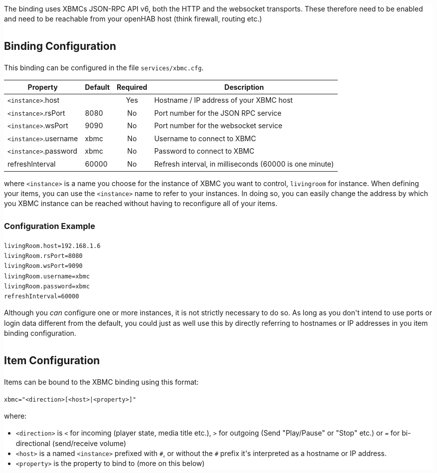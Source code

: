 The binding uses XBMCs JSON-RPC API v6, both the HTTP and the websocket transports. These therefore need to be enabled and need to be reachable from your openHAB host (think firewall, routing etc.)

## Binding Configuration

This binding can be configured in the file `services/xbmc.cfg`.

| Property | Default | Required | Description |
|----------|---------|:--------:|-------------|
| `<instance>`.host | |   Yes   | Hostname / IP address of your XBMC host |
| `<instance>`.rsPort | 8080 | No | Port number for the JSON RPC service |
| `<instance>`.wsPort | 9090 | No | Port number for the websocket service |
| `<instance>`.username | xbmc | No | Username to connect to XBMC |
| `<instance>`.password| xbmc | No | Password to connect to XBMC |
| refreshInterval  | 60000 | No | Refresh interval, in milliseconds (60000 is one minute) |

where `<instance>` is a name you choose for the instance of XBMC you want to control, `livingroom` for instance.  When defining your items, you can use the `<instance>` name to refer to your instances. In doing so, you can easily change the address by which you XBMC instance can be reached without having to reconfigure all of your items. 

### Configuration Example

```
livingRoom.host=192.168.1.6
livingRoom.rsPort=8080
livingRoom.wsPort=9090
livingRoom.username=xbmc
livingRoom.password=xbmc
refreshInterval=60000
```

Although you *can* configure one or more instances, it is not strictly necessary to do so. As long as you don't intend to use ports or login data different from the default, you could just as well use this by directly referring to hostnames or IP addresses in you item binding configuration.

## Item Configuration

Items can be bound to the XBMC binding using this format:

```
xbmc="<direction>[<host>|<property>]"
```

where:

* `<direction>` is `<` for incoming (player state, media title etc.), `>` for outgoing (Send "Play/Pause" or "Stop" etc.) or `=` for bi-directional (send/receive volume)
* `<host>` is a named `<instance>` prefixed with `#`, or without the `#` prefix it's interpreted as a hostname or IP address.
* `<property>` is the property to bind to (more on this below)
